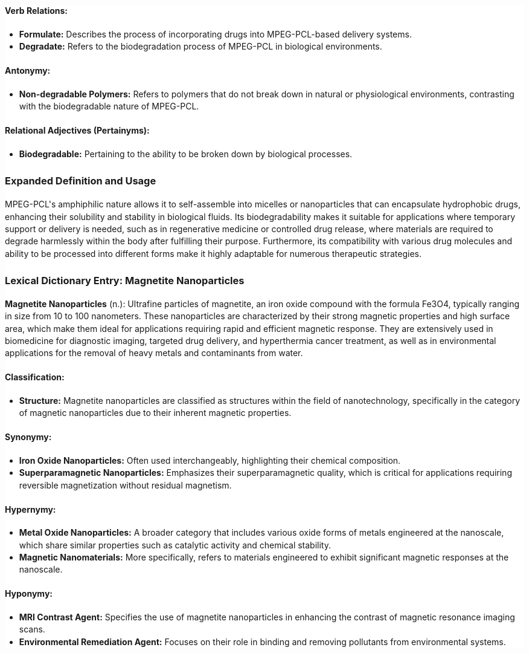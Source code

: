 #### Verb Relations:
- **Formulate:** Describes the process of incorporating drugs into MPEG-PCL-based delivery systems.
- **Degradate:** Refers to the biodegradation process of MPEG-PCL in biological environments.

#### Antonymy:
- **Non-degradable Polymers:** Refers to polymers that do not break down in natural or physiological environments, contrasting with the biodegradable nature of MPEG-PCL.

#### Relational Adjectives (Pertainyms):
- **Biodegradable:** Pertaining to the ability to be broken down by biological processes.

### Expanded Definition and Usage
MPEG-PCL's amphiphilic nature allows it to self-assemble into micelles or nanoparticles that can encapsulate hydrophobic drugs, enhancing their solubility and stability in biological fluids. Its biodegradability makes it suitable for applications where temporary support or delivery is needed, such as in regenerative medicine or controlled drug release, where materials are required to degrade harmlessly within the body after fulfilling their purpose. Furthermore, its compatibility with various drug molecules and ability to be processed into different forms make it highly adaptable for numerous therapeutic strategies.


### Lexical Dictionary Entry: Magnetite Nanoparticles

**Magnetite Nanoparticles** (n.): Ultrafine particles of magnetite, an iron oxide compound with the formula Fe3O4, typically ranging in size from 10 to 100 nanometers. These nanoparticles are characterized by their strong magnetic properties and high surface area, which make them ideal for applications requiring rapid and efficient magnetic response. They are extensively used in biomedicine for diagnostic imaging, targeted drug delivery, and hyperthermia cancer treatment, as well as in environmental applications for the removal of heavy metals and contaminants from water.

#### Classification:
- **Structure:** Magnetite nanoparticles are classified as structures within the field of nanotechnology, specifically in the category of magnetic nanoparticles due to their inherent magnetic properties.

#### Synonymy:
- **Iron Oxide Nanoparticles:** Often used interchangeably, highlighting their chemical composition.
- **Superparamagnetic Nanoparticles:** Emphasizes their superparamagnetic quality, which is critical for applications requiring reversible magnetization without residual magnetism.

#### Hypernymy:
- **Metal Oxide Nanoparticles:** A broader category that includes various oxide forms of metals engineered at the nanoscale, which share similar properties such as catalytic activity and chemical stability.
- **Magnetic Nanomaterials:** More specifically, refers to materials engineered to exhibit significant magnetic responses at the nanoscale.

#### Hyponymy:
- **MRI Contrast Agent:** Specifies the use of magnetite nanoparticles in enhancing the contrast of magnetic resonance imaging scans.
- **Environmental Remediation Agent:** Focuses on their role in binding and removing pollutants from environmental systems.
